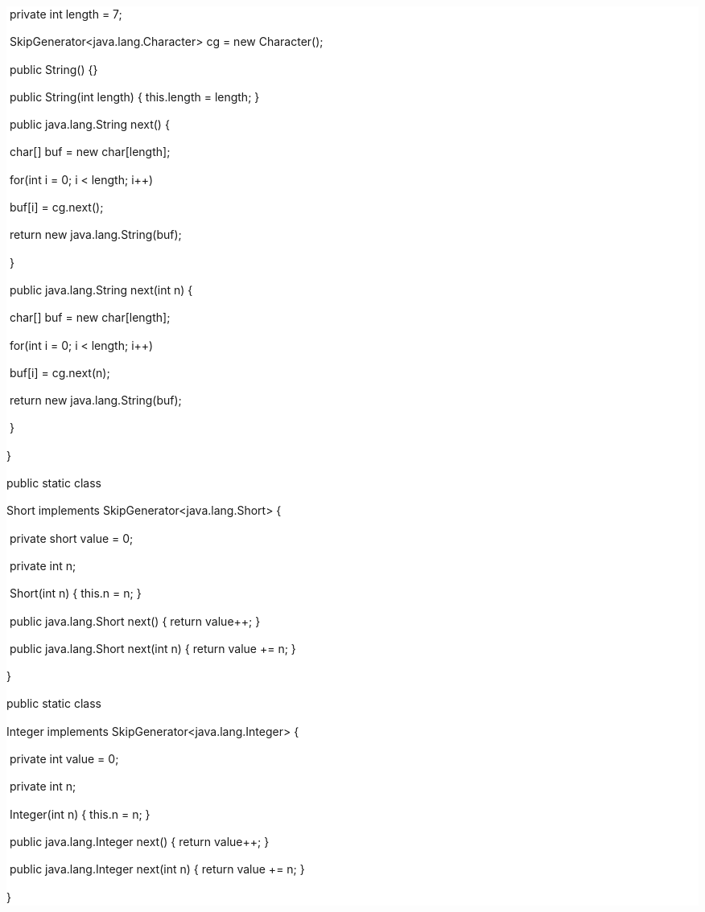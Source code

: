 ​    private int length = 7;

​    SkipGenerator<java.lang.Character> cg = new Character();

​    public String() {}

​    public String(int length) { this.length = length; }

​    public java.lang.String next() {

​      char[] buf = new char[length];

​      for(int i = 0; i < length; i++)

​        buf[i] = cg.next();

​      return new java.lang.String(buf);

​    }

​       public java.lang.String next(int n) {

​              char[] buf = new char[length];

​              for(int i = 0; i < length; i++)

​                     buf[i] = cg.next(n);

​              return new java.lang.String(buf);

​       }

  }

  public static class

  Short implements SkipGenerator<java.lang.Short> {

​    private short value = 0;

​       private int n;

​       Short(int n) { this.n = n; }

​       public java.lang.Short next() { return value++; }

​    public java.lang.Short next(int n) { return value += n; }

  }

  public static class

  Integer implements SkipGenerator<java.lang.Integer> {

​    private int value = 0;

​       private int n;

​       Integer(int n) { this.n = n; }

​       public java.lang.Integer next() { return value++; }

​    public java.lang.Integer next(int n) { return value += n; }

  }
